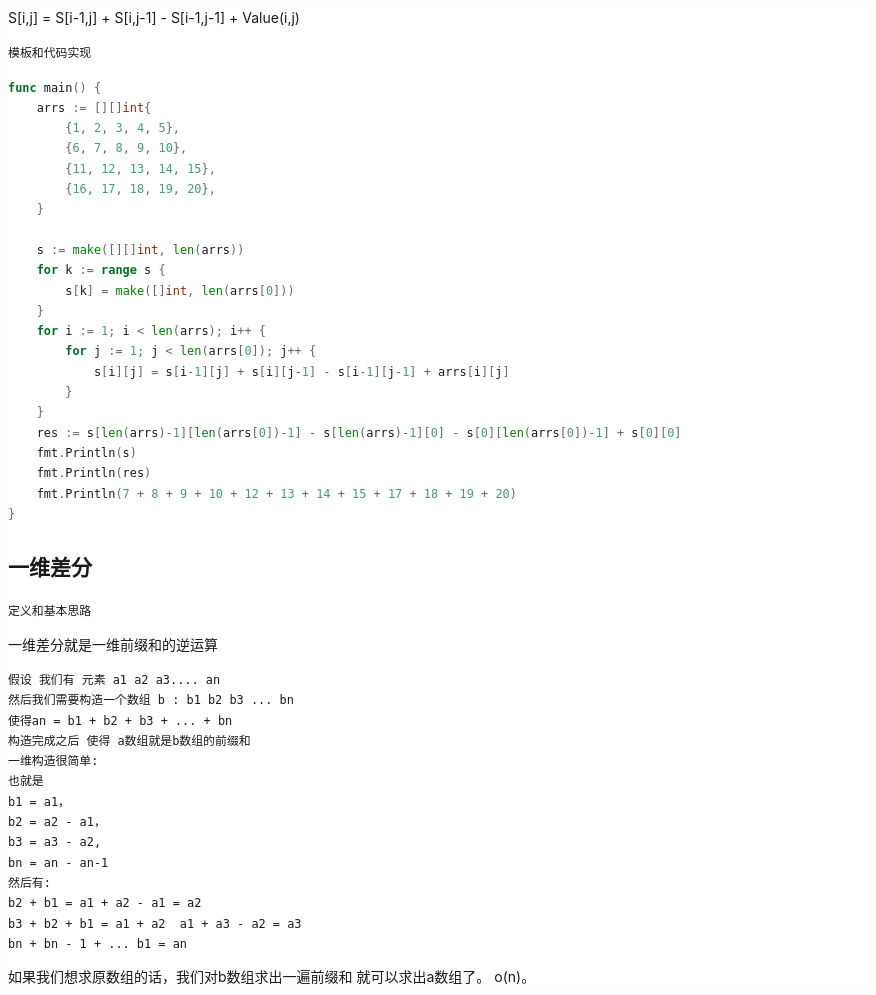  S[i,j] = S[i-1,j] + S[i,j-1] - S[i-1,j-1] + Value(i,j)

`模板和代码实现`

```go
func main() {
	arrs := [][]int{
		{1, 2, 3, 4, 5},
		{6, 7, 8, 9, 10},
		{11, 12, 13, 14, 15},
		{16, 17, 18, 19, 20},
	}

	s := make([][]int, len(arrs))
	for k := range s {
		s[k] = make([]int, len(arrs[0]))
	}
	for i := 1; i < len(arrs); i++ {
		for j := 1; j < len(arrs[0]); j++ {
			s[i][j] = s[i-1][j] + s[i][j-1] - s[i-1][j-1] + arrs[i][j]
		}
	}
	res := s[len(arrs)-1][len(arrs[0])-1] - s[len(arrs)-1][0] - s[0][len(arrs[0])-1] + s[0][0]
	fmt.Println(s)
	fmt.Println(res)
	fmt.Println(7 + 8 + 9 + 10 + 12 + 13 + 14 + 15 + 17 + 18 + 19 + 20)
}
```

## 一维差分

`定义和基本思路`

 一维差分就是一维前缀和的逆运算

 ```text
 假设 我们有 元素 a1 a2 a3.... an
 然后我们需要构造一个数组 b : b1 b2 b3 ... bn
 使得an = b1 + b2 + b3 + ... + bn
 构造完成之后 使得 a数组就是b数组的前缀和
 一维构造很简单:
 也就是 
 b1 = a1，
 b2 = a2 - a1，
 b3 = a3 - a2, 
 bn = an - an-1
 然后有:
 b2 + b1 = a1 + a2 - a1 = a2
 b3 + b2 + b1 = a1 + a2  a1 + a3 - a2 = a3
 bn + bn - 1 + ... b1 = an
 ```

 如果我们想求原数组的话，我们对b数组求出一遍前缀和 就可以求出a数组了。 o(n)。
